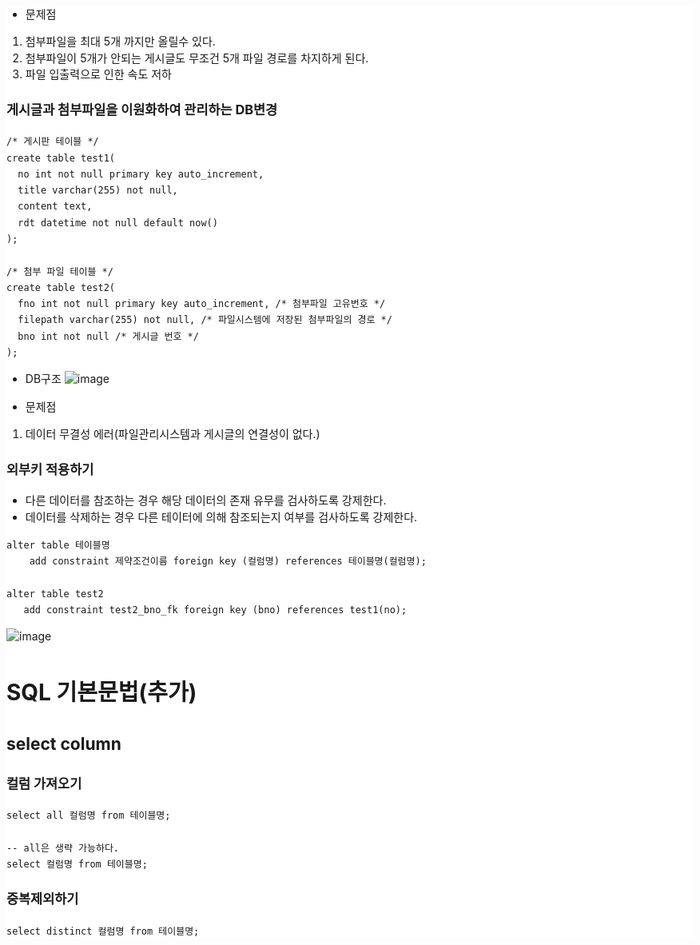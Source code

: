 
  
- 문제점 
1. 첨부파일을 최대 5개 까지만 올릴수 있다.
2. 첨부파일이 5개가 안되는 게시글도 무조건 5개 파일 경로를 차지하게 된다. 
3. 파일 입출력으로 인한 속도 저하

### 게시글과 첨부파일을 이원화하여 관리하는 DB변경
```mysql
/* 게시판 테이블 */
create table test1(
  no int not null primary key auto_increment,
  title varchar(255) not null,
  content text,
  rdt datetime not null default now()
);

/* 첨부 파일 테이블 */
create table test2(
  fno int not null primary key auto_increment, /* 첨부파일 고유번호 */
  filepath varchar(255) not null, /* 파일시스템에 저장된 첨부파일의 경로 */
  bno int not null /* 게시글 번호 */
);
```
- DB구조
  <img width="838" alt="image" src="https://github.com/user-attachments/assets/47f4d488-a992-4b6f-b7f5-173e2d5c346f">

- 문제점
1. 데이터 무결성 에러(파일관리시스템과 게시글의 연결성이 없다.)

### 외부키 적용하기
- 다른 데이터를 참조하는 경우 해당 데이터의 존재 유무를 검사하도록 강제한다.
- 데이터를 삭제하는 경우 다른 테이터에 의해 참조되는지 여부를 검사하도록 강제한다.
```mysql
alter table 테이블명
    add constraint 제약조건이름 foreign key (컬럼명) references 테이블명(컬럼명);

alter table test2
   add constraint test2_bno_fk foreign key (bno) references test1(no);
```

<img width="679" alt="image" src="https://github.com/user-attachments/assets/bace4f9a-b46e-41ee-8894-ca5ae0db2504">

# SQL 기본문법(추가)
## select column
### 컬럼 가져오기
```mysql
select all 컬럼명 from 테이블명;

-- all은 생략 가능하다.
select 컬럼명 from 테이블명;
```
### 중복제외하기
```mysql
select distinct 컬럼명 from 테이블명;
```

